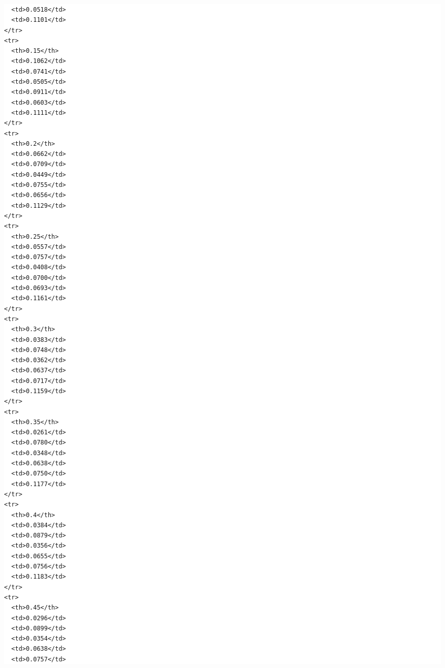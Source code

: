       <td>0.0518</td>
      <td>0.1101</td>
    </tr>
    <tr>
      <th>0.15</th>
      <td>0.1062</td>
      <td>0.0741</td>
      <td>0.0505</td>
      <td>0.0911</td>
      <td>0.0603</td>
      <td>0.1111</td>
    </tr>
    <tr>
      <th>0.2</th>
      <td>0.0662</td>
      <td>0.0709</td>
      <td>0.0449</td>
      <td>0.0755</td>
      <td>0.0656</td>
      <td>0.1129</td>
    </tr>
    <tr>
      <th>0.25</th>
      <td>0.0557</td>
      <td>0.0757</td>
      <td>0.0408</td>
      <td>0.0700</td>
      <td>0.0693</td>
      <td>0.1161</td>
    </tr>
    <tr>
      <th>0.3</th>
      <td>0.0383</td>
      <td>0.0748</td>
      <td>0.0362</td>
      <td>0.0637</td>
      <td>0.0717</td>
      <td>0.1159</td>
    </tr>
    <tr>
      <th>0.35</th>
      <td>0.0261</td>
      <td>0.0780</td>
      <td>0.0348</td>
      <td>0.0638</td>
      <td>0.0750</td>
      <td>0.1177</td>
    </tr>
    <tr>
      <th>0.4</th>
      <td>0.0384</td>
      <td>0.0879</td>
      <td>0.0356</td>
      <td>0.0655</td>
      <td>0.0756</td>
      <td>0.1183</td>
    </tr>
    <tr>
      <th>0.45</th>
      <td>0.0296</td>
      <td>0.0899</td>
      <td>0.0354</td>
      <td>0.0638</td>
      <td>0.0757</td>